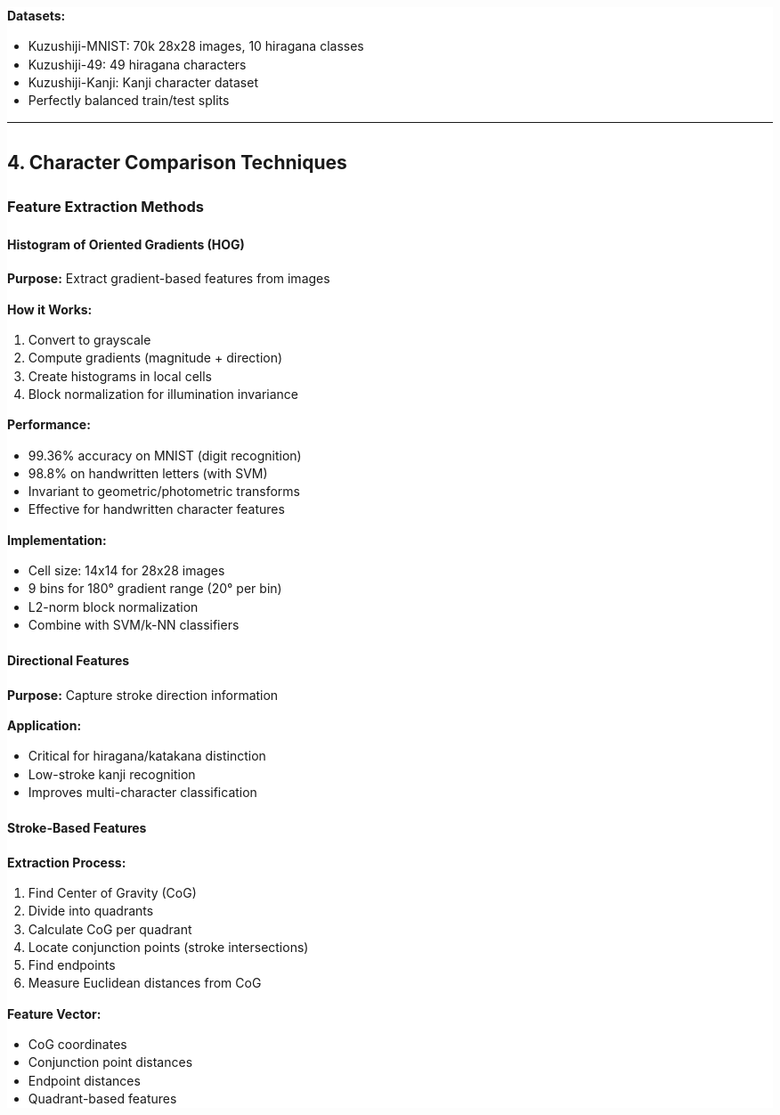 **Datasets:**
- Kuzushiji-MNIST: 70k 28x28 images, 10 hiragana classes
- Kuzushiji-49: 49 hiragana characters
- Kuzushiji-Kanji: Kanji character dataset
- Perfectly balanced train/test splits

---

## 4. Character Comparison Techniques

### Feature Extraction Methods

#### Histogram of Oriented Gradients (HOG)
**Purpose:** Extract gradient-based features from images

**How it Works:**
1. Convert to grayscale
2. Compute gradients (magnitude + direction)
3. Create histograms in local cells
4. Block normalization for illumination invariance

**Performance:**
- 99.36% accuracy on MNIST (digit recognition)
- 98.8% on handwritten letters (with SVM)
- Invariant to geometric/photometric transforms
- Effective for handwritten character features

**Implementation:**
- Cell size: 14x14 for 28x28 images
- 9 bins for 180° gradient range (20° per bin)
- L2-norm block normalization
- Combine with SVM/k-NN classifiers

#### Directional Features
**Purpose:** Capture stroke direction information

**Application:**
- Critical for hiragana/katakana distinction
- Low-stroke kanji recognition
- Improves multi-character classification

#### Stroke-Based Features
**Extraction Process:**
1. Find Center of Gravity (CoG)
2. Divide into quadrants
3. Calculate CoG per quadrant
4. Locate conjunction points (stroke intersections)
5. Find endpoints
6. Measure Euclidean distances from CoG

**Feature Vector:**
- CoG coordinates
- Conjunction point distances
- Endpoint distances
- Quadrant-based features
